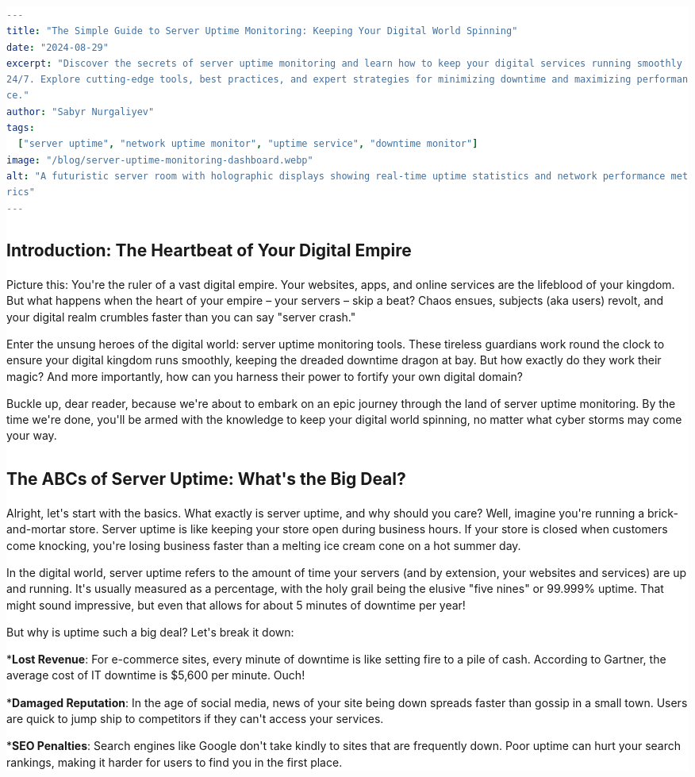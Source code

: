 ```yaml
---
title: "The Simple Guide to Server Uptime Monitoring: Keeping Your Digital World Spinning"
date: "2024-08-29"
excerpt: "Discover the secrets of server uptime monitoring and learn how to keep your digital services running smoothly 24/7. Explore cutting-edge tools, best practices, and expert strategies for minimizing downtime and maximizing performance."
author: "Sabyr Nurgaliyev"
tags:
  ["server uptime", "network uptime monitor", "uptime service", "downtime monitor"]
image: "/blog/server-uptime-monitoring-dashboard.webp"
alt: "A futuristic server room with holographic displays showing real-time uptime statistics and network performance metrics"
---
```


## Introduction: The Heartbeat of Your Digital Empire

Picture this: You're the ruler of a vast digital empire. Your websites, apps, and online services are the lifeblood of your kingdom. But what happens when the heart of your empire – your servers – skip a beat? Chaos ensues, subjects (aka users) revolt, and your digital realm crumbles faster than you can say "server crash."

Enter the unsung heroes of the digital world: server uptime monitoring tools. These tireless guardians work round the clock to ensure your digital kingdom runs smoothly, keeping the dreaded downtime dragon at bay. But how exactly do they work their magic? And more importantly, how can you harness their power to fortify your own digital domain?

Buckle up, dear reader, because we're about to embark on an epic journey through the land of server uptime monitoring. By the time we're done, you'll be armed with the knowledge to keep your digital world spinning, no matter what cyber storms may come your way.

## The ABCs of Server Uptime: What's the Big Deal?

Alright, let's start with the basics. What exactly is server uptime, and why should you care? Well, imagine you're running a brick-and-mortar store. Server uptime is like keeping your store open during business hours. If your store is closed when customers come knocking, you're losing business faster than a melting ice cream cone on a hot summer day.

In the digital world, server uptime refers to the amount of time your servers (and by extension, your websites and services) are up and running. It's usually measured as a percentage, with the holy grail being the elusive "five nines" or 99.999% uptime. That might sound impressive, but even that allows for about 5 minutes of downtime per year!

But why is uptime such a big deal? Let's break it down:

***Lost Revenue**: For e-commerce sites, every minute of downtime is like setting fire to a pile of cash. According to Gartner, the average cost of IT downtime is $5,600 per minute. Ouch!

***Damaged Reputation**: In the age of social media, news of your site being down spreads faster than gossip in a small town. Users are quick to jump ship to competitors if they can't access your services.

***SEO Penalties**: Search engines like Google don't take kindly to sites that are frequently down. Poor uptime can hurt your search rankings, making it harder for users to find you in the first place.

